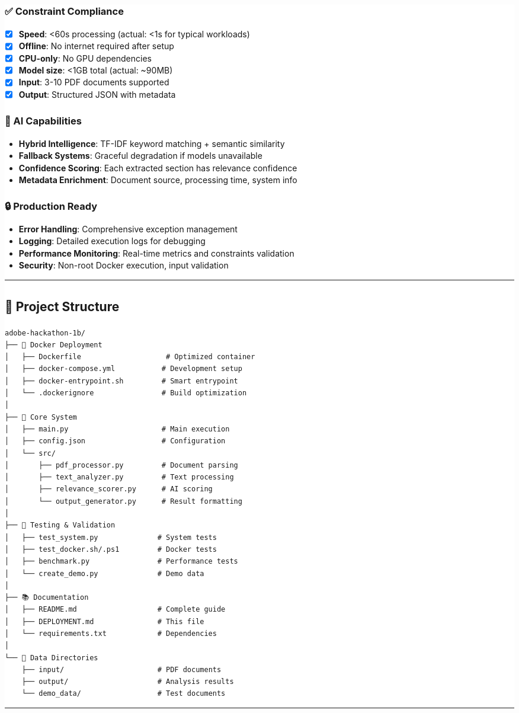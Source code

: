 ### ✅ Constraint Compliance

- [x] **Speed**: <60s processing (actual: <1s for typical workloads)
- [x] **Offline**: No internet required after setup
- [x] **CPU-only**: No GPU dependencies
- [x] **Model size**: <1GB total (actual: ~90MB)
- [x] **Input**: 3-10 PDF documents supported
- [x] **Output**: Structured JSON with metadata

### 🤖 AI Capabilities

- **Hybrid Intelligence**: TF-IDF keyword matching + semantic similarity
- **Fallback Systems**: Graceful degradation if models unavailable
- **Confidence Scoring**: Each extracted section has relevance confidence
- **Metadata Enrichment**: Document source, processing time, system info

### 🔒 Production Ready

- **Error Handling**: Comprehensive exception management
- **Logging**: Detailed execution logs for debugging
- **Performance Monitoring**: Real-time metrics and constraints validation
- **Security**: Non-root Docker execution, input validation

---

## 📁 Project Structure

```
adobe-hackathon-1b/
├── 🐳 Docker Deployment
│   ├── Dockerfile                    # Optimized container
│   ├── docker-compose.yml           # Development setup
│   ├── docker-entrypoint.sh         # Smart entrypoint
│   └── .dockerignore                # Build optimization
│
├── 🧠 Core System
│   ├── main.py                      # Main execution
│   ├── config.json                  # Configuration
│   └── src/
│       ├── pdf_processor.py         # Document parsing
│       ├── text_analyzer.py         # Text processing
│       ├── relevance_scorer.py      # AI scoring
│       └── output_generator.py      # Result formatting
│
├── 🧪 Testing & Validation
│   ├── test_system.py              # System tests
│   ├── test_docker.sh/.ps1         # Docker tests
│   ├── benchmark.py                # Performance tests
│   └── create_demo.py              # Demo data
│
├── 📚 Documentation
│   ├── README.md                   # Complete guide
│   ├── DEPLOYMENT.md               # This file
│   └── requirements.txt            # Dependencies
│
└── 📂 Data Directories
    ├── input/                      # PDF documents
    ├── output/                     # Analysis results
    └── demo_data/                  # Test documents
```

---